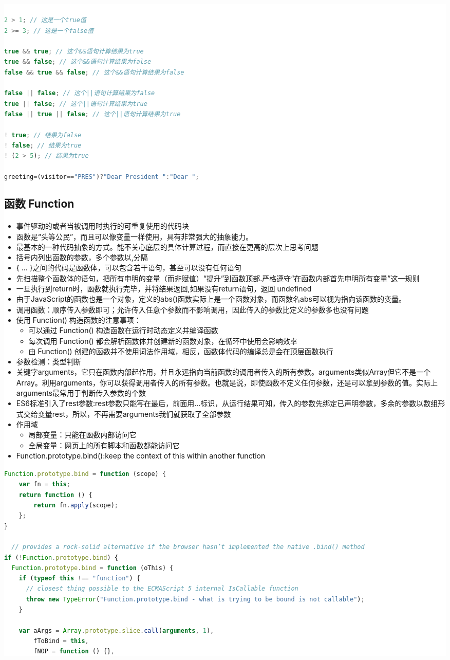 ```js

2 > 1; // 这是一个true值
2 >= 3; // 这是一个false值

true && true; // 这个&&语句计算结果为true
true && false; // 这个&&语句计算结果为false
false && true && false; // 这个&&语句计算结果为false

false || false; // 这个||语句计算结果为false
true || false; // 这个||语句计算结果为true
false || true || false; // 这个||语句计算结果为true

! true; // 结果为false
! false; // 结果为true
! (2 > 5); // 结果为true

greeting=(visitor=="PRES")?"Dear President ":"Dear ";
```

## 函数 Function

* 事件驱动的或者当被调用时执行的可重复使用的代码块
* 函数是“头等公民”，而且可以像变量一样使用，具有非常强大的抽象能力。
* 最基本的一种代码抽象的方式。能不关心底层的具体计算过程，而直接在更高的层次上思考问题
* 括号内列出函数的参数，多个参数以,分隔
* { ... }之间的代码是函数体，可以包含若干语句，甚至可以没有任何语句
* 先扫描整个函数体的语句，把所有申明的变量（而非赋值）“提升”到函数顶部.严格遵守“在函数内部首先申明所有变量”这一规则
* 一旦执行到return时，函数就执行完毕，并将结果返回,如果没有return语句，返回 undefined
* 由于JavaScript的函数也是一个对象，定义的abs()函数实际上是一个函数对象，而函数名abs可以视为指向该函数的变量。
* 调用函数：顺序传入参数即可；允许传入任意个参数而不影响调用，因此传入的参数比定义的参数多也没有问题
* 使用 Function() 构造函数的注意事项：
  - 可以通过 Function() 构造函数在运行时动态定义并编译函数
  - 每次调用 Function() 都会解析函数体并创建新的函数对象，在循环中使用会影响效率
  - 由 Function() 创建的函数并不使用词法作用域，相反，函数体代码的编译总是会在顶层函数执行
* 参数检测：类型判断
* 关键字arguments，它只在函数内部起作用，并且永远指向当前函数的调用者传入的所有参数。arguments类似Array但它不是一个Array。利用arguments，你可以获得调用者传入的所有参数。也就是说，即使函数不定义任何参数，还是可以拿到参数的值。实际上arguments最常用于判断传入参数的个数
* ES6标准引入了rest参数:rest参数只能写在最后，前面用...标识，从运行结果可知，传入的参数先绑定已声明参数，多余的参数以数组形式交给变量rest，所以，不再需要arguments我们就获取了全部参数
* 作用域
  - 局部变量：只能在函数内部访问它
  - 全局变量：网页上的所有脚本和函数都能访问它
* Function.prototype.bind():keep the context of this within another function

```js
Function.prototype.bind = function (scope) {
    var fn = this;
    return function () {
        return fn.apply(scope);
    };
}

  // provides a rock-solid alternative if the browser hasn’t implemented the native .bind() method
if (!Function.prototype.bind) {
  Function.prototype.bind = function (oThis) {
    if (typeof this !== "function") {
      // closest thing possible to the ECMAScript 5 internal IsCallable function
      throw new TypeError("Function.prototype.bind - what is trying to be bound is not callable");
    }

    var aArgs = Array.prototype.slice.call(arguments, 1),
        fToBind = this,
        fNOP = function () {},
```